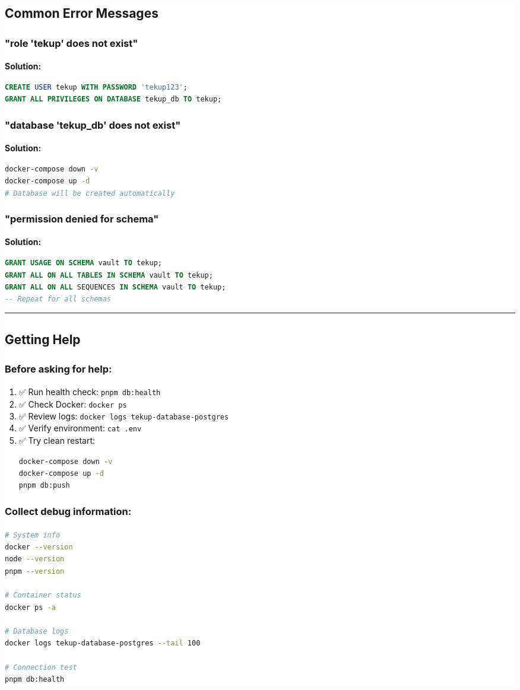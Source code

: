 
## Common Error Messages

### "role 'tekup' does not exist"

**Solution:**
```sql
CREATE USER tekup WITH PASSWORD 'tekup123';
GRANT ALL PRIVILEGES ON DATABASE tekup_db TO tekup;
```

### "database 'tekup_db' does not exist"

**Solution:**
```bash
docker-compose down -v
docker-compose up -d
# Database will be created automatically
```

### "permission denied for schema"

**Solution:**
```sql
GRANT USAGE ON SCHEMA vault TO tekup;
GRANT ALL ON ALL TABLES IN SCHEMA vault TO tekup;
GRANT ALL ON ALL SEQUENCES IN SCHEMA vault TO tekup;
-- Repeat for all schemas
```

---

## Getting Help

### Before asking for help:

1. ✅ Run health check: `pnpm db:health`
2. ✅ Check Docker: `docker ps`
3. ✅ Review logs: `docker logs tekup-database-postgres`
4. ✅ Verify environment: `cat .env`
5. ✅ Try clean restart:
   ```bash
   docker-compose down -v
   docker-compose up -d
   pnpm db:push
   ```

### Collect debug information:

```bash
# System info
docker --version
node --version
pnpm --version

# Container status
docker ps -a

# Database logs
docker logs tekup-database-postgres --tail 100

# Connection test
pnpm db:health
```
